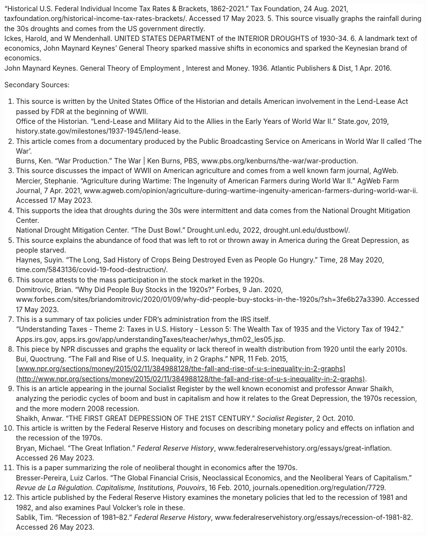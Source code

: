    ‌“Historical U.S. Federal Individual Income Tax Rates & Brackets, 1862-2021.” Tax Foundation, 24 Aug. 2021, taxfoundation.org/historical-income-tax-rates-brackets/. Accessed 17 May 2023.
5. This source visually graphs the rainfall during the 30s droughts and comes from the US government directly.\
   Ickes, Harold, and W Mendenhall. UNITED STATES DEPARTMENT of the INTERIOR DROUGHTS of 1930-34.
6. A landmark text of economics, John Maynard Keynes’ General Theory sparked massive shifts in economics and sparked the Keynesian brand of economics.\
   John Maynard Keynes. General Theory of Employment , Interest and Money. 1936. Atlantic Publishers & Dist, 1 Apr. 2016.

Secondary Sources:

1. This source is written by the United States Office of the Historian and details American involvement in the Lend-Lease Act passed by FDR at the beginning of WWII.\
   Office of the Historian. “Lend-Lease and Military Aid to the Allies in the Early Years of World War II.” State.gov, 2019, history.state.gov/milestones/1937-1945/lend-lease.
2. This article comes from a documentary produced by the Public Broadcasting Service on Americans in World War II called ‘The War’.\
   Burns, Ken. “War Production.” The War | Ken Burns, PBS, www\.pbs.org/kenburns/the-war/war-production.
3. This source discusses the impact of WWII on American agriculture and comes from a well known farm journal, AgWeb.\
   Mercier, Stephanie. “Agriculture during Wartime: The Ingenuity of American Farmers during World War II.” AgWeb Farm Journal, 7 Apr. 2021, www\.agweb.com/opinion/agriculture-during-wartime-ingenuity-american-farmers-during-world-war-ii. Accessed 17 May 2023.
4. This supports the idea that droughts during the 30s were intermittent and data comes from the National Drought Mitigation Center.\
   National Drought Mitigation Center. “The Dust Bowl.” Drought.unl.edu, 2022, drought.unl.edu/dustbowl/.
5. This source explains the abundance of food that was left to rot or thrown away in America during the Great Depression, as people starved.\
   Haynes, Suyin. “The Long, Sad History of Crops Being Destroyed Even as People Go Hungry.” Time, 28 May 2020, time.com/5843136/covid-19-food-destruction/.
6. This source attests to the mass participation in the stock market in the 1920s.\
   Domitrovic, Brian. “Why Did People Buy Stocks in the 1920s?” Forbes, 9 Jan. 2020, www\.forbes.com/sites/briandomitrovic/2020/01/09/why-did-people-buy-stocks-in-the-1920s/?sh=3fe6b27a3390. Accessed 17 May 2023.
7. This is a summary of tax policies under FDR’s administration from the IRS itself.\
   ‌“Understanding Taxes - Theme 2: Taxes in U.S. History - Lesson 5: The Wealth Tax of 1935 and the Victory Tax of 1942.” Apps.irs.gov, apps.irs.gov/app/understandingTaxes/teacher/whys\_thm02\_les05.jsp.
8. This piece by NPR discusses and graphs the equality or lack thereof in wealth distribution from 1920 until the early 2010s.\
   Bui, Quoctrung. “The Fall and Rise of U.S. Inequality, in 2 Graphs.” NPR, 11 Feb. 2015, [www.npr.org/sections/money/2015/02/11/384988128/the-fall-and-rise-of-u-s-inequality-in-2-graphs](http://www.npr.org/sections/money/2015/02/11/384988128/the-fall-and-rise-of-u-s-inequality-in-2-graphs).
9. This is an article appearing in the journal Socialist Register by the well known economist and professor Anwar Shaikh, analyzing the periodic cycles of boom and bust in capitalism and how it relates to the Great Depression, the 1970s recession, and the more modern 2008 recession.\
   Shaikh, Anwar. “THE FIRST GREAT DEPRESSION OF THE 21ST CENTURY.” _Socialist Register_, 2 Oct. 2010.
10. This article is written by the Federal Reserve History and focuses on describing monetary policy and effects on inflation and the recession of the 1970s.\
    Bryan, Michael. “The Great Inflation.” _Federal Reserve History_, www\.federalreservehistory.org/essays/great-inflation. Accessed 26 May 2023.
11. This is a paper summarizing the role of neoliberal thought in economics after the 1970s.\
    Bresser-Pereira, Luiz Carlos. “The Global Financial Crisis, Neoclassical Economics, and the Neoliberal Years of Capitalism.” _Revue de La Régulation. Capitalisme, Institutions, Pouvoirs_, 16 Feb. 2010, journals.openedition.org/regulation/7729.
12. This article published by the Federal Reserve History examines the monetary policies that led to the recession of 1981 and 1982, and also examines Paul Volcker’s role in these.\
    Sablik, Tim. “Recession of 1981–82.” _Federal Reserve History_, www\.federalreservehistory.org/essays/recession-of-1981-82. Accessed 26 May 2023.
